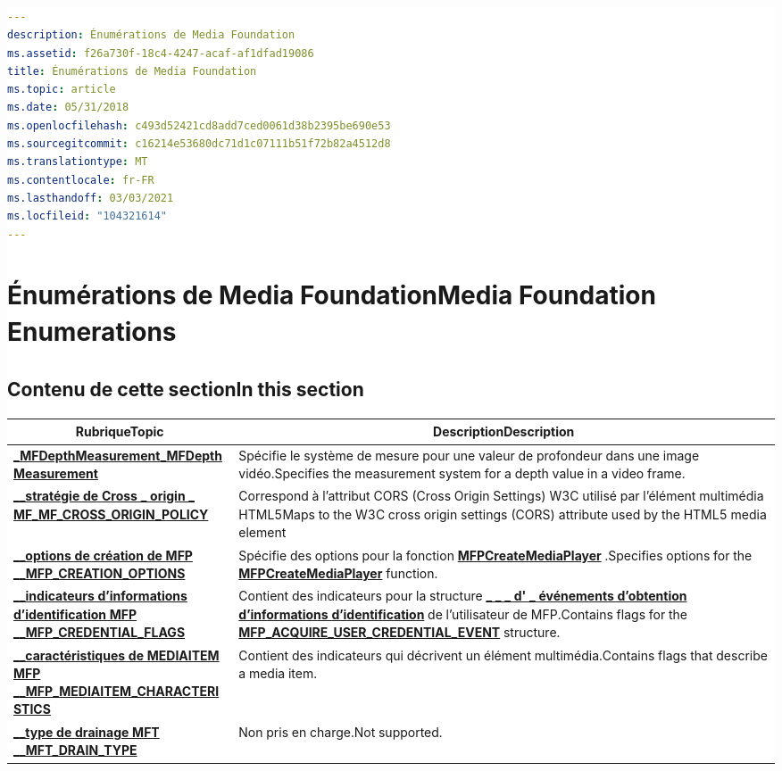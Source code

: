 ```yaml
---
description: Énumérations de Media Foundation
ms.assetid: f26a730f-18c4-4247-acaf-af1dfad19086
title: Énumérations de Media Foundation
ms.topic: article
ms.date: 05/31/2018
ms.openlocfilehash: c493d52421cd8add7ced0061d38b2395be690e53
ms.sourcegitcommit: c16214e53680dc71d1c07111b51f72b82a4512d8
ms.translationtype: MT
ms.contentlocale: fr-FR
ms.lasthandoff: 03/03/2021
ms.locfileid: "104321614"
---
```

# <a name="media-foundation-enumerations"></a><span data-ttu-id="42cff-103">Énumérations de Media Foundation</span><span class="sxs-lookup"><span data-stu-id="42cff-103">Media Foundation Enumerations</span></span>

## <a name="in-this-section"></a><span data-ttu-id="42cff-104">Contenu de cette section</span><span class="sxs-lookup"><span data-stu-id="42cff-104">In this section</span></span>



| <span data-ttu-id="42cff-105">Rubrique</span><span class="sxs-lookup"><span data-stu-id="42cff-105">Topic</span></span>                                                                                                     | <span data-ttu-id="42cff-106">Description</span><span class="sxs-lookup"><span data-stu-id="42cff-106">Description</span></span>                                                                                                                                                                                                                 |
|-----------------------------------------------------------------------------------------------------------|-----------------------------------------------------------------------------------------------------------------------------------------------------------------------------------------------------------------------------|
| [<span data-ttu-id="42cff-107">**\_MFDepthMeasurement**</span><span class="sxs-lookup"><span data-stu-id="42cff-107">**\_MFDepthMeasurement**</span></span>](/windows/win32/api/mfapi/ne-mfapi-mfdepthmeasurement)<br/>                                            | <span data-ttu-id="42cff-108">Spécifie le système de mesure pour une valeur de profondeur dans une image vidéo.</span><span class="sxs-lookup"><span data-stu-id="42cff-108">Specifies the measurement system for a depth value in a video frame.</span></span><br/>                                                                                                                                             |
| [<span data-ttu-id="42cff-109">**\_\_stratégie de Cross \_ origin \_ MF**</span><span class="sxs-lookup"><span data-stu-id="42cff-109">**\_MF\_CROSS\_ORIGIN\_POLICY**</span></span>](/windows/desktop/api/mfidl/ne-mfidl-mf_cross_origin_policy)<br/>                                 | <span data-ttu-id="42cff-110">Correspond à l’attribut CORS (Cross Origin Settings) W3C utilisé par l’élément multimédia HTML5</span><span class="sxs-lookup"><span data-stu-id="42cff-110">Maps to the W3C cross origin settings (CORS) attribute used by the HTML5 media element</span></span><br/>                                                                                                                           |
| [<span data-ttu-id="42cff-111">**\_\_options de création de MFP \_**</span><span class="sxs-lookup"><span data-stu-id="42cff-111">**\_MFP\_CREATION\_OPTIONS**</span></span>](/windows/win32/api/mfplay/ne-mfplay-_mfp_creation_options)<br/>                                      | <span data-ttu-id="42cff-112">Spécifie des options pour la fonction [**MFPCreateMediaPlayer**](/windows/desktop/api/mfplay/nf-mfplay-mfpcreatemediaplayer) .</span><span class="sxs-lookup"><span data-stu-id="42cff-112">Specifies options for the [**MFPCreateMediaPlayer**](/windows/desktop/api/mfplay/nf-mfplay-mfpcreatemediaplayer) function.</span></span><br/>                                                                                                                         |
| [<span data-ttu-id="42cff-113">**\_\_indicateurs d’informations d’identification MFP \_**</span><span class="sxs-lookup"><span data-stu-id="42cff-113">**\_MFP\_CREDENTIAL\_FLAGS**</span></span>](/windows/win32/api/mfplay/ne-mfplay-_mfp_credential_flags)<br/>                                      | <span data-ttu-id="42cff-114">Contient des indicateurs pour la structure [**\_ \_ \_ d' \_ événements d’obtention d’informations d’identification**](/windows/desktop/api/mfplay/ns-mfplay-mfp_acquire_user_credential_event) de l’utilisateur de MFP.</span><span class="sxs-lookup"><span data-stu-id="42cff-114">Contains flags for the [**MFP\_ACQUIRE\_USER\_CREDENTIAL\_EVENT**](/windows/desktop/api/mfplay/ns-mfplay-mfp_acquire_user_credential_event) structure.</span></span><br/>                                                                                             |
| [<span data-ttu-id="42cff-115">**\_\_caractéristiques de MEDIAITEM MFP \_**</span><span class="sxs-lookup"><span data-stu-id="42cff-115">**\_MFP\_MEDIAITEM\_CHARACTERISTICS**</span></span>](/windows/win32/api/mfplay/ne-mfplay-_mfp_mediaitem_characteristics)<br/>                    | <span data-ttu-id="42cff-116">Contient des indicateurs qui décrivent un élément multimédia.</span><span class="sxs-lookup"><span data-stu-id="42cff-116">Contains flags that describe a media item.</span></span><br/>                                                                                                                                                                       |
| [<span data-ttu-id="42cff-117">**\_\_type de drainage MFT \_**</span><span class="sxs-lookup"><span data-stu-id="42cff-117">**\_MFT\_DRAIN\_TYPE**</span></span>](/windows/win32/api/mftransform/ne-mftransform-_mft_drain_type)<br/>                                                  | <span data-ttu-id="42cff-118">Non pris en charge.</span><span class="sxs-lookup"><span data-stu-id="42cff-118">Not supported.</span></span><br/>                                                                                                                                                                                                   |